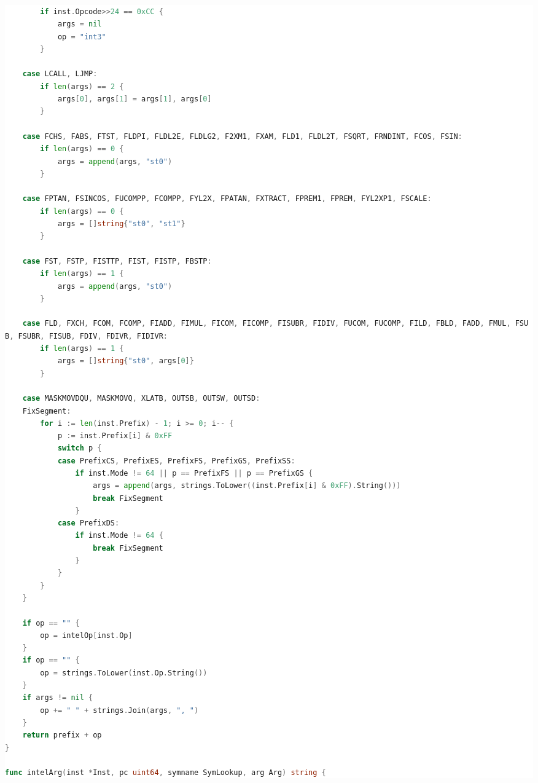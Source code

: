 ```go
		if inst.Opcode>>24 == 0xCC {
			args = nil
			op = "int3"
		}

	case LCALL, LJMP:
		if len(args) == 2 {
			args[0], args[1] = args[1], args[0]
		}

	case FCHS, FABS, FTST, FLDPI, FLDL2E, FLDLG2, F2XM1, FXAM, FLD1, FLDL2T, FSQRT, FRNDINT, FCOS, FSIN:
		if len(args) == 0 {
			args = append(args, "st0")
		}

	case FPTAN, FSINCOS, FUCOMPP, FCOMPP, FYL2X, FPATAN, FXTRACT, FPREM1, FPREM, FYL2XP1, FSCALE:
		if len(args) == 0 {
			args = []string{"st0", "st1"}
		}

	case FST, FSTP, FISTTP, FIST, FISTP, FBSTP:
		if len(args) == 1 {
			args = append(args, "st0")
		}

	case FLD, FXCH, FCOM, FCOMP, FIADD, FIMUL, FICOM, FICOMP, FISUBR, FIDIV, FUCOM, FUCOMP, FILD, FBLD, FADD, FMUL, FSUB, FSUBR, FISUB, FDIV, FDIVR, FIDIVR:
		if len(args) == 1 {
			args = []string{"st0", args[0]}
		}

	case MASKMOVDQU, MASKMOVQ, XLATB, OUTSB, OUTSW, OUTSD:
	FixSegment:
		for i := len(inst.Prefix) - 1; i >= 0; i-- {
			p := inst.Prefix[i] & 0xFF
			switch p {
			case PrefixCS, PrefixES, PrefixFS, PrefixGS, PrefixSS:
				if inst.Mode != 64 || p == PrefixFS || p == PrefixGS {
					args = append(args, strings.ToLower((inst.Prefix[i] & 0xFF).String()))
					break FixSegment
				}
			case PrefixDS:
				if inst.Mode != 64 {
					break FixSegment
				}
			}
		}
	}

	if op == "" {
		op = intelOp[inst.Op]
	}
	if op == "" {
		op = strings.ToLower(inst.Op.String())
	}
	if args != nil {
		op += " " + strings.Join(args, ", ")
	}
	return prefix + op
}

func intelArg(inst *Inst, pc uint64, symname SymLookup, arg Arg) string {
```